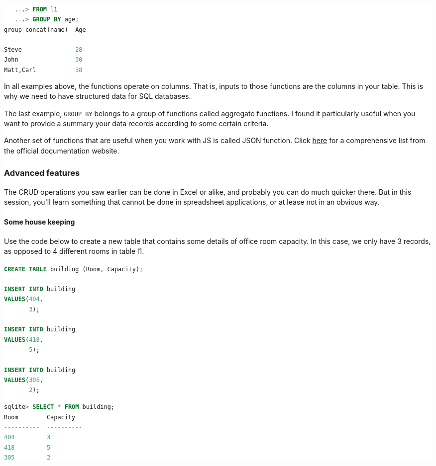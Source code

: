 ```sql
   ...> FROM l1
   ...> GROUP BY age;
group_concat(name)  Age       
------------------  ----------
Steve               28        
John                30        
Matt,Carl           38        
```

In all examples above, the functions operate on columns. That is, inputs to those functions are the columns in your table. This is why we need to have structured data for SQL databases.

The last example, `GROUP BY` belongs to a group of functions called aggregate functions. I found it particularly useful when you want to provide a summary your data records according to some certain criteria. 

Another set of functions that are useful when you work with JS is called JSON function. Click [here](https://www.sqlite.org/json1.html) for a comprehensive list from the official documentation website. 

### Advanced features

The CRUD operations you saw earlier can be done in Excel or alike, and probably you can do much quicker there. But in this session, you'll learn something that cannot be done in spreadsheet applications, or at lease not in an obvious way.

#### Some house keeping

Use the code below to create a new table that contains some details of office room capacity. In this case, we only have 3 records, as opposed to 4 different rooms in table l1.

```sql
CREATE TABLE building (Room, Capacity);

INSERT INTO building
VALUES(404,
       3);

INSERT INTO building
VALUES(418,
       5);

INSERT INTO building
VALUES(305,
       2);
```

```sql
sqlite> SELECT * FROM building;
Room        Capacity  
----------  ----------
404         3         
418         5         
305         2    
```
